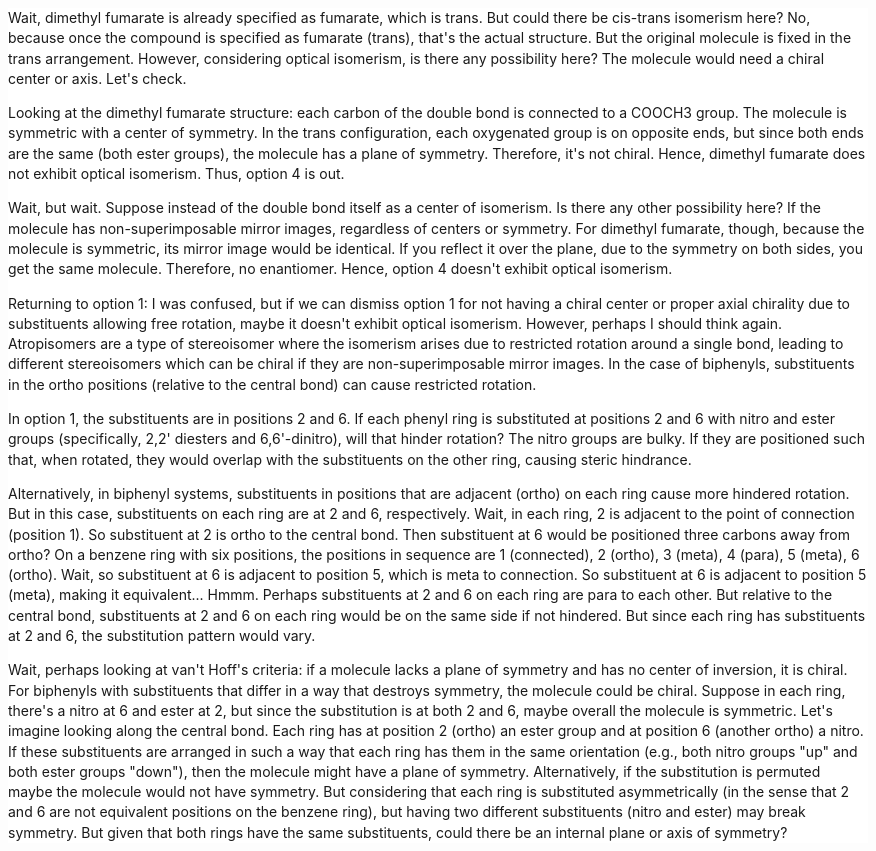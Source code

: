 Wait, dimethyl fumarate is already specified as fumarate, which is trans. But could there be cis-trans isomerism here? No, because once the compound is specified as fumarate (trans), that's the actual structure. But the original molecule is fixed in the trans arrangement. However, considering optical isomerism, is there any possibility here? The molecule would need a chiral center or axis. Let's check.

Looking at the dimethyl fumarate structure: each carbon of the double bond is connected to a COOCH3 group. The molecule is symmetric with a center of symmetry. In the trans configuration, each oxygenated group is on opposite ends, but since both ends are the same (both ester groups), the molecule has a plane of symmetry. Therefore, it's not chiral. Hence, dimethyl fumarate does not exhibit optical isomerism. Thus, option 4 is out.

Wait, but wait. Suppose instead of the double bond itself as a center of isomerism. Is there any other possibility here? If the molecule has non-superimposable mirror images, regardless of centers or symmetry. For dimethyl fumarate, though, because the molecule is symmetric, its mirror image would be identical. If you reflect it over the plane, due to the symmetry on both sides, you get the same molecule. Therefore, no enantiomer. Hence, option 4 doesn't exhibit optical isomerism.

Returning to option 1: I was confused, but if we can dismiss option 1 for not having a chiral center or proper axial chirality due to substituents allowing free rotation, maybe it doesn't exhibit optical isomerism. However, perhaps I should think again. Atropisomers are a type of stereoisomer where the isomerism arises due to restricted rotation around a single bond, leading to different stereoisomers which can be chiral if they are non-superimposable mirror images. In the case of biphenyls, substituents in the ortho positions (relative to the central bond) can cause restricted rotation.

In option 1, the substituents are in positions 2 and 6. If each phenyl ring is substituted at positions 2 and 6 with nitro and ester groups (specifically, 2,2' diesters and 6,6'-dinitro), will that hinder rotation? The nitro groups are bulky. If they are positioned such that, when rotated, they would overlap with the substituents on the other ring, causing steric hindrance. 

Alternatively, in biphenyl systems, substituents in positions that are adjacent (ortho) on each ring cause more hindered rotation. But in this case, substituents on each ring are at 2 and 6, respectively. Wait, in each ring, 2 is adjacent to the point of connection (position 1). So substituent at 2 is ortho to the central bond. Then substituent at 6 would be positioned three carbons away from ortho? On a benzene ring with six positions, the positions in sequence are 1 (connected), 2 (ortho), 3 (meta), 4 (para), 5 (meta), 6 (ortho). Wait, so substituent at 6 is adjacent to position 5, which is meta to connection. So substituent at 6 is adjacent to position 5 (meta), making it equivalent... Hmmm. Perhaps substituents at 2 and 6 on each ring are para to each other. But relative to the central bond, substituents at 2 and 6 on each ring would be on the same side if not hindered. But since each ring has substituents at 2 and 6, the substitution pattern would vary.

Wait, perhaps looking at van't Hoff's criteria: if a molecule lacks a plane of symmetry and has no center of inversion, it is chiral. For biphenyls with substituents that differ in a way that destroys symmetry, the molecule could be chiral. Suppose in each ring, there's a nitro at 6 and ester at 2, but since the substitution is at both 2 and 6, maybe overall the molecule is symmetric. Let's imagine looking along the central bond. Each ring has at position 2 (ortho) an ester group and at position 6 (another ortho) a nitro. If these substituents are arranged in such a way that each ring has them in the same orientation (e.g., both nitro groups "up" and both ester groups "down"), then the molecule might have a plane of symmetry. Alternatively, if the substitution is permuted maybe the molecule would not have symmetry. But considering that each ring is substituted asymmetrically (in the sense that 2 and 6 are not equivalent positions on the benzene ring), but having two different substituents (nitro and ester) may break symmetry. But given that both rings have the same substituents, could there be an internal plane or axis of symmetry?
